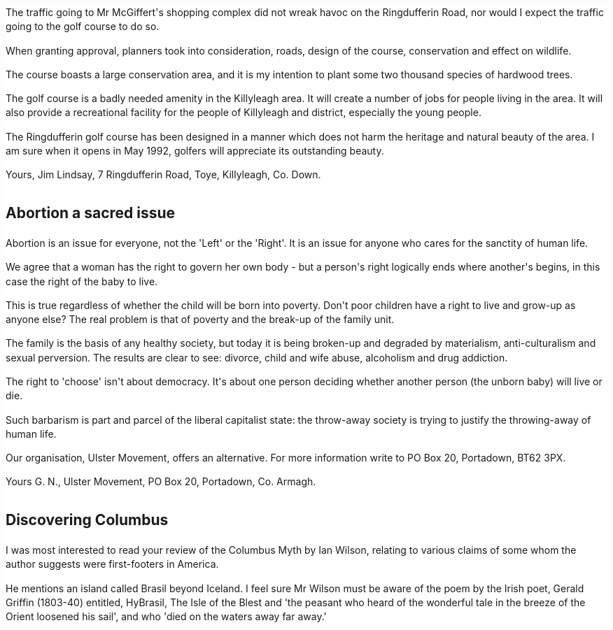 The traffic going to Mr McGiffert's shopping complex did not wreak havoc on the Ringdufferin Road, nor would I expect the traffic going to the golf course to do so.

When granting approval, planners took into consideration, roads, design of the course, conservation and effect on wildlife.

The course boasts a large conservation area, and it is my intention to plant some two thousand species of hardwood trees.

The golf course is a badly needed amenity in the Killyleagh area.
It will create a number of jobs for people living in the area.
It will also provide a recreational facility for the people of Killyleagh and district, especially the young people.

The Ringdufferin golf course has been designed in a manner which does not harm the heritage and natural beauty of the area.
I am sure when it opens in May 1992, golfers will appreciate its outstanding beauty.

Yours, Jim Lindsay, 7 Ringdufferin Road, Toye, Killyleagh, Co.
Down.

## Abortion a sacred issue

Abortion is an issue for everyone, not the 'Left' or the 'Right'.
It is an issue for anyone who cares for the sanctity of human life.

We agree that a woman has the right to govern her own body - but a person's right logically ends where another's begins, in this case the right of the baby to live.

This is true regardless of whether the child will be born into poverty.
Don't poor children have a right to live and grow-up as anyone else?
The real problem is that of poverty and the break-up of the family unit.

The family is the basis of any healthy society, but today it is being broken-up and degraded by materialism, anti-culturalism and sexual perversion.
The results are clear to see: divorce, child and wife abuse, alcoholism and drug addiction.

The right to 'choose' isn't about democracy.
It's about one person deciding whether another person (the unborn baby) will live or die.

Such barbarism is part and parcel of the liberal capitalist state: the throw-away society is trying to justify the throwing-away of human life.

Our organisation, Ulster Movement, offers an alternative.
For more information write to PO Box 20, Portadown, BT62 3PX.

Yours G. N., Ulster Movement, PO Box 20, Portadown, Co.
Armagh.

## Discovering Columbus

I was most interested to read your review of the Columbus Myth by Ian Wilson, relating to various claims of some whom the author suggests were first-footers in America.

He mentions an island called Brasil beyond Iceland.
I feel sure Mr Wilson must be aware of the poem by the Irish poet, Gerald Griffin (1803-40) entitled, HyBrasil, The Isle of the Blest and 'the peasant who heard of the wonderful tale in the breeze of the Orient loosened his sail', and who 'died on the waters away far away.'
